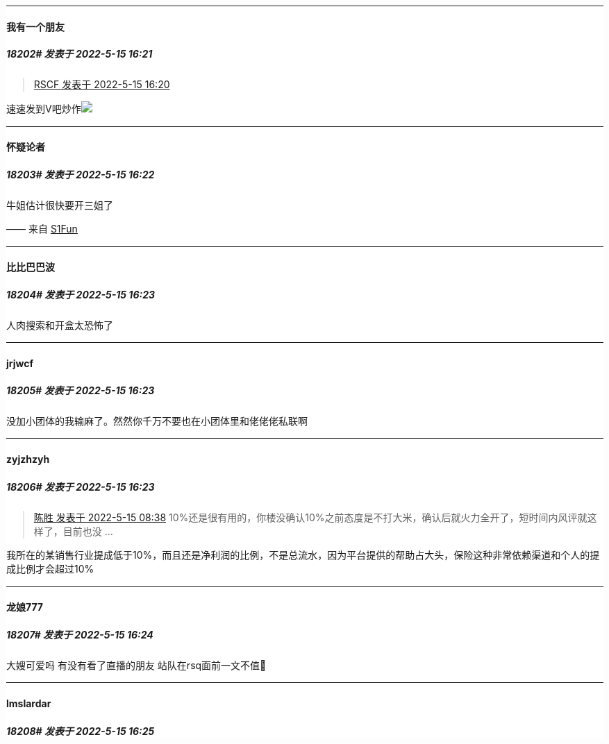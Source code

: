 *****

####  我有一个朋友  
##### 18202#       发表于 2022-5-15 16:21

<blockquote><a href="httphttps://bbs.saraba1st.com/2b/forum.php?mod=redirect&amp;goto=findpost&amp;pid=55851736&amp;ptid=2068882" target="_blank">RSCF 发表于 2022-5-15 16:20</a></blockquote>
速速发到V吧炒作<img src="https://static.saraba1st.com/image/smiley/face2017/053.png" referrerpolicy="no-referrer">

*****

####  怀疑论者  
##### 18203#       发表于 2022-5-15 16:22

牛姐估计很快要开三姐了

—— 来自 [S1Fun](https://s1fun.koalcat.com)



*****

####  比比巴巴波  
##### 18204#       发表于 2022-5-15 16:23

人肉搜索和开盒太恐怖了

*****

####  jrjwcf  
##### 18205#       发表于 2022-5-15 16:23

没加小团体的我输麻了。然然你千万不要也在小团体里和佬佬佬私联啊

*****

####  zyjzhzyh  
##### 18206#       发表于 2022-5-15 16:23

<blockquote><a href="httphttps://bbs.saraba1st.com/2b/forum.php?mod=redirect&amp;goto=findpost&amp;pid=55846837&amp;ptid=2068882" target="_blank">陈胜 发表于 2022-5-15 08:38</a>
10%还是很有用的，你楼没确认10%之前态度是不打大米，确认后就火力全开了，短时间内风评就这样了，目前也没 ...</blockquote>
我所在的某销售行业提成低于10%，而且还是净利润的比例，不是总流水，因为平台提供的帮助占大头，保险这种非常依赖渠道和个人的提成比例才会超过10%

*****

####  龙娘777  
##### 18207#       发表于 2022-5-15 16:24

大嫂可爱吗 有没有看了直播的朋友 站队在rsq面前一文不值👋

*****

####  lmslardar  
##### 18208#       发表于 2022-5-15 16:25
